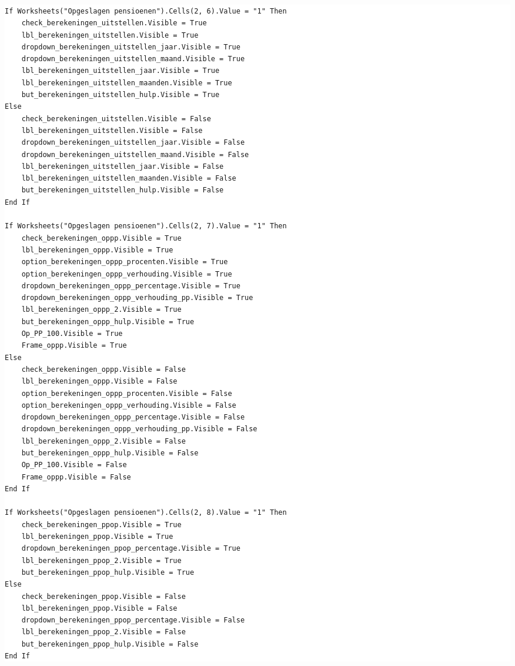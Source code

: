     If Worksheets("Opgeslagen pensioenen").Cells(2, 6).Value = "1" Then
        check_berekeningen_uitstellen.Visible = True
        lbl_berekeningen_uitstellen.Visible = True
        dropdown_berekeningen_uitstellen_jaar.Visible = True
        dropdown_berekeningen_uitstellen_maand.Visible = True
        lbl_berekeningen_uitstellen_jaar.Visible = True
        lbl_berekeningen_uitstellen_maanden.Visible = True
        but_berekeningen_uitstellen_hulp.Visible = True
    Else
        check_berekeningen_uitstellen.Visible = False
        lbl_berekeningen_uitstellen.Visible = False
        dropdown_berekeningen_uitstellen_jaar.Visible = False
        dropdown_berekeningen_uitstellen_maand.Visible = False
        lbl_berekeningen_uitstellen_jaar.Visible = False
        lbl_berekeningen_uitstellen_maanden.Visible = False
        but_berekeningen_uitstellen_hulp.Visible = False
    End If
    
    If Worksheets("Opgeslagen pensioenen").Cells(2, 7).Value = "1" Then
        check_berekeningen_oppp.Visible = True
        lbl_berekeningen_oppp.Visible = True
        option_berekeningen_oppp_procenten.Visible = True
        option_berekeningen_oppp_verhouding.Visible = True
        dropdown_berekeningen_oppp_percentage.Visible = True
        dropdown_berekeningen_oppp_verhouding_pp.Visible = True
        lbl_berekeningen_oppp_2.Visible = True
        but_berekeningen_oppp_hulp.Visible = True
        Op_PP_100.Visible = True
        Frame_oppp.Visible = True
    Else
        check_berekeningen_oppp.Visible = False
        lbl_berekeningen_oppp.Visible = False
        option_berekeningen_oppp_procenten.Visible = False
        option_berekeningen_oppp_verhouding.Visible = False
        dropdown_berekeningen_oppp_percentage.Visible = False
        dropdown_berekeningen_oppp_verhouding_pp.Visible = False
        lbl_berekeningen_oppp_2.Visible = False
        but_berekeningen_oppp_hulp.Visible = False
        Op_PP_100.Visible = False
        Frame_oppp.Visible = False
    End If
    
    If Worksheets("Opgeslagen pensioenen").Cells(2, 8).Value = "1" Then
        check_berekeningen_ppop.Visible = True
        lbl_berekeningen_ppop.Visible = True
        dropdown_berekeningen_ppop_percentage.Visible = True
        lbl_berekeningen_ppop_2.Visible = True
        but_berekeningen_ppop_hulp.Visible = True
    Else
        check_berekeningen_ppop.Visible = False
        lbl_berekeningen_ppop.Visible = False
        dropdown_berekeningen_ppop_percentage.Visible = False
        lbl_berekeningen_ppop_2.Visible = False
        but_berekeningen_ppop_hulp.Visible = False
    End If
    
